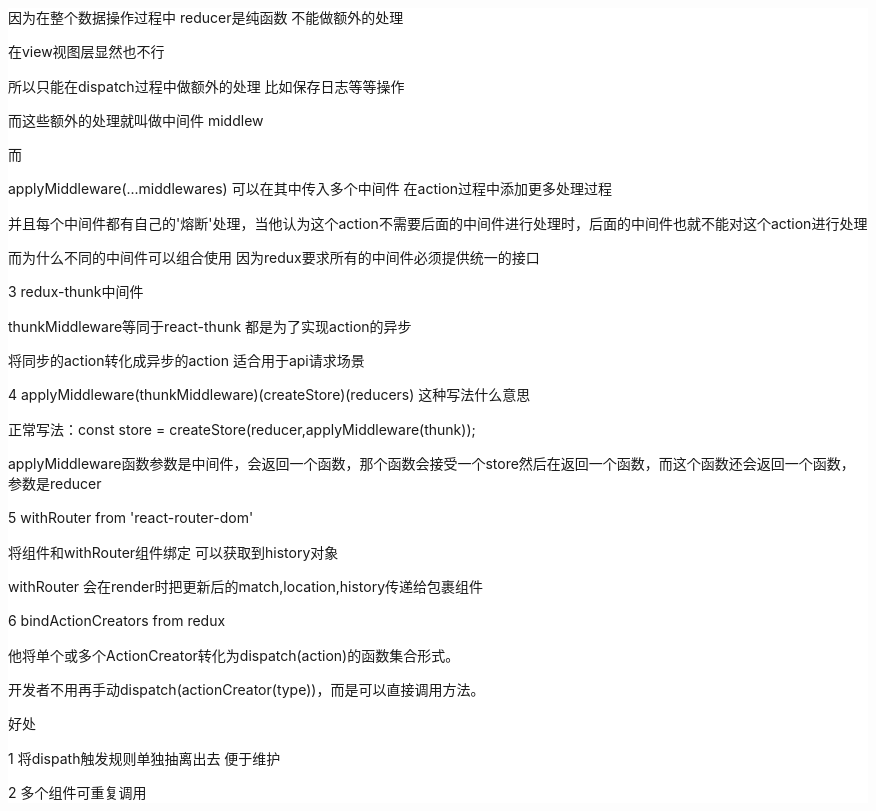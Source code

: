 因为在整个数据操作过程中 reducer是纯函数 不能做额外的处理

在view视图层显然也不行

所以只能在dispatch过程中做额外的处理 比如保存日志等等操作

而这些额外的处理就叫做中间件 middlew

而

applyMiddleware(...middlewares) 可以在其中传入多个中间件 在action过程中添加更多处理过程

并且每个中间件都有自己的'熔断'处理，当他认为这个action不需要后面的中间件进行处理时，后面的中间件也就不能对这个action进行处理

而为什么不同的中间件可以组合使用 因为redux要求所有的中间件必须提供统一的接口



3 redux-thunk中间件

thunkMiddleware等同于react-thunk 都是为了实现action的异步

将同步的action转化成异步的action 适合用于api请求场景



4 applyMiddleware(thunkMiddleware)(createStore)(reducers) 这种写法什么意思

正常写法：const store = createStore(reducer,applyMiddleware(thunk));

applyMiddleware函数参数是中间件，会返回一个函数，那个函数会接受一个store然后在返回一个函数，而这个函数还会返回一个函数，参数是reducer



5 withRouter from 'react-router-dom'

将组件和withRouter组件绑定 可以获取到history对象

withRouter 会在render时把更新后的match,location,history传递给包裹组件



6 bindActionCreators from redux

他将单个或多个ActionCreator转化为dispatch(action)的函数集合形式。

开发者不用再手动dispatch(actionCreator(type))，而是可以直接调用方法。

好处

1 将dispath触发规则单独抽离出去 便于维护

2 多个组件可重复调用

